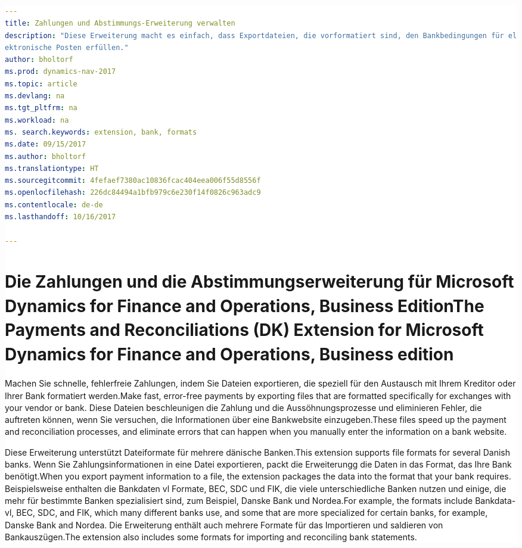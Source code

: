 ```yaml
---
title: Zahlungen und Abstimmungs-Erweiterung verwalten
description: "Diese Erweiterung macht es einfach, dass Exportdateien, die vorformatiert sind, den Bankbedingungen für elektronische Posten erfüllen."
author: bholtorf
ms.prod: dynamics-nav-2017
ms.topic: article
ms.devlang: na
ms.tgt_pltfrm: na
ms.workload: na
ms. search.keywords: extension, bank, formats
ms.date: 09/15/2017
ms.author: bholtorf
ms.translationtype: HT
ms.sourcegitcommit: 4fefaef7380ac10836fcac404eea006f55d8556f
ms.openlocfilehash: 226dc84494a1bfb979c6e230f14f0826c963adc9
ms.contentlocale: de-de
ms.lasthandoff: 10/16/2017

---
```


# <a name="the-payments-and-reconciliations-dk-extension-for-microsoft-dynamics-for-finance-and-operations-business-edition"></a><span data-ttu-id="14a54-103">Die Zahlungen und die Abstimmungserweiterung für Microsoft Dynamics for Finance and Operations, Business Edition</span><span class="sxs-lookup"><span data-stu-id="14a54-103">The Payments and Reconciliations (DK) Extension for Microsoft Dynamics for Finance and Operations, Business edition</span></span>
<span data-ttu-id="14a54-104">Machen Sie schnelle, fehlerfreie Zahlungen, indem Sie Dateien exportieren, die speziell für den Austausch mit Ihrem Kreditor oder Ihrer Bank formatiert werden.</span><span class="sxs-lookup"><span data-stu-id="14a54-104">Make fast, error-free payments by exporting files that are formatted specifically for exchanges with your vendor or bank.</span></span> <span data-ttu-id="14a54-105">Diese Dateien beschleunigen die Zahlung und die Aussöhnungsprozesse und eliminieren Fehler, die auftreten können, wenn Sie versuchen, die Informationen über eine Bankwebsite einzugeben.</span><span class="sxs-lookup"><span data-stu-id="14a54-105">These files speed up the payment and reconciliation processes, and eliminate errors that can happen when you manually enter the information on a bank website.</span></span>  
  
<span data-ttu-id="14a54-106">Diese Erweiterung unterstützt Dateiformate für mehrere dänische Banken.</span><span class="sxs-lookup"><span data-stu-id="14a54-106">This extension supports file formats for several Danish banks.</span></span> <span data-ttu-id="14a54-107">Wenn Sie Zahlungsinformationen in eine Datei exportieren, packt die Erweiterungg die Daten in das Format, das Ihre Bank benötigt.</span><span class="sxs-lookup"><span data-stu-id="14a54-107">When you export payment information to a file, the extension packages the data into the format that your bank requires.</span></span> <span data-ttu-id="14a54-108">Beispielsweise enthalten die Bankdaten vl Formate, BEC, SDC und FIK, die viele unterschiedliche Banken nutzen und einige, die mehr für bestimmte Banken spezialisiert sind, zum Beispiel, Danske Bank und Nordea.</span><span class="sxs-lookup"><span data-stu-id="14a54-108">For example, the formats include Bankdata-vl, BEC, SDC, and FIK, which many different banks use, and some that are more specialized for certain banks, for example, Danske Bank and Nordea.</span></span> <span data-ttu-id="14a54-109">Die Erweiterung enthält auch mehrere Formate für das Importieren und saldieren von Bankauszügen.</span><span class="sxs-lookup"><span data-stu-id="14a54-109">The extension also includes some formats for importing and reconciling bank statements.</span></span>  
  
